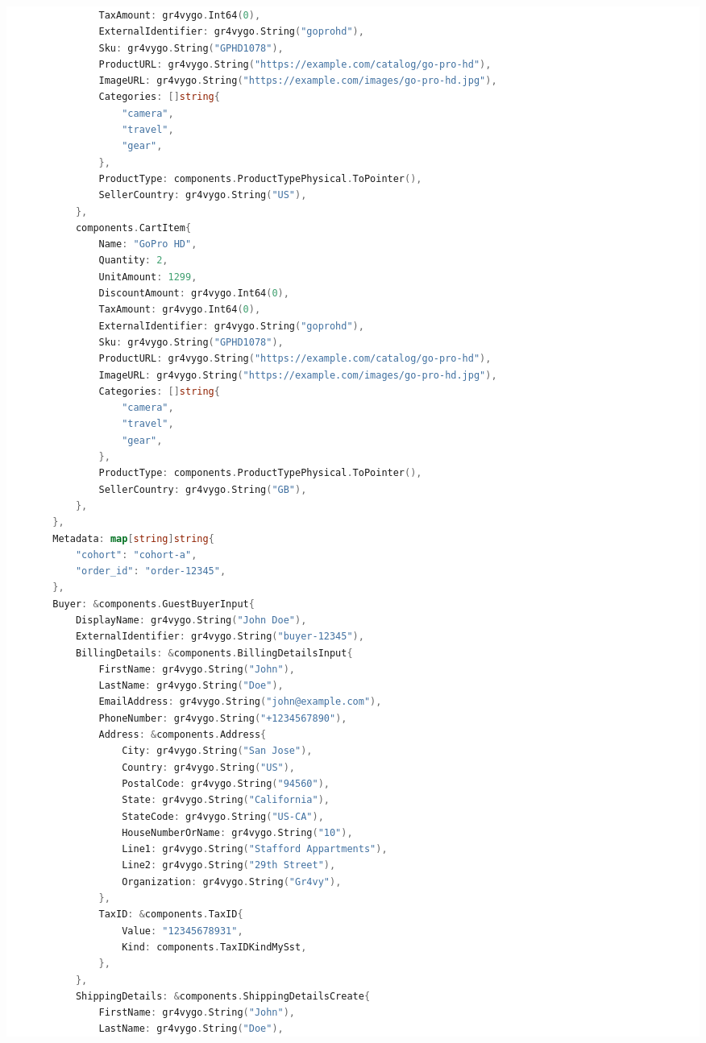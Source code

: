 ```go
                TaxAmount: gr4vygo.Int64(0),
                ExternalIdentifier: gr4vygo.String("goprohd"),
                Sku: gr4vygo.String("GPHD1078"),
                ProductURL: gr4vygo.String("https://example.com/catalog/go-pro-hd"),
                ImageURL: gr4vygo.String("https://example.com/images/go-pro-hd.jpg"),
                Categories: []string{
                    "camera",
                    "travel",
                    "gear",
                },
                ProductType: components.ProductTypePhysical.ToPointer(),
                SellerCountry: gr4vygo.String("US"),
            },
            components.CartItem{
                Name: "GoPro HD",
                Quantity: 2,
                UnitAmount: 1299,
                DiscountAmount: gr4vygo.Int64(0),
                TaxAmount: gr4vygo.Int64(0),
                ExternalIdentifier: gr4vygo.String("goprohd"),
                Sku: gr4vygo.String("GPHD1078"),
                ProductURL: gr4vygo.String("https://example.com/catalog/go-pro-hd"),
                ImageURL: gr4vygo.String("https://example.com/images/go-pro-hd.jpg"),
                Categories: []string{
                    "camera",
                    "travel",
                    "gear",
                },
                ProductType: components.ProductTypePhysical.ToPointer(),
                SellerCountry: gr4vygo.String("GB"),
            },
        },
        Metadata: map[string]string{
            "cohort": "cohort-a",
            "order_id": "order-12345",
        },
        Buyer: &components.GuestBuyerInput{
            DisplayName: gr4vygo.String("John Doe"),
            ExternalIdentifier: gr4vygo.String("buyer-12345"),
            BillingDetails: &components.BillingDetailsInput{
                FirstName: gr4vygo.String("John"),
                LastName: gr4vygo.String("Doe"),
                EmailAddress: gr4vygo.String("john@example.com"),
                PhoneNumber: gr4vygo.String("+1234567890"),
                Address: &components.Address{
                    City: gr4vygo.String("San Jose"),
                    Country: gr4vygo.String("US"),
                    PostalCode: gr4vygo.String("94560"),
                    State: gr4vygo.String("California"),
                    StateCode: gr4vygo.String("US-CA"),
                    HouseNumberOrName: gr4vygo.String("10"),
                    Line1: gr4vygo.String("Stafford Appartments"),
                    Line2: gr4vygo.String("29th Street"),
                    Organization: gr4vygo.String("Gr4vy"),
                },
                TaxID: &components.TaxID{
                    Value: "12345678931",
                    Kind: components.TaxIDKindMySst,
                },
            },
            ShippingDetails: &components.ShippingDetailsCreate{
                FirstName: gr4vygo.String("John"),
                LastName: gr4vygo.String("Doe"),
```
